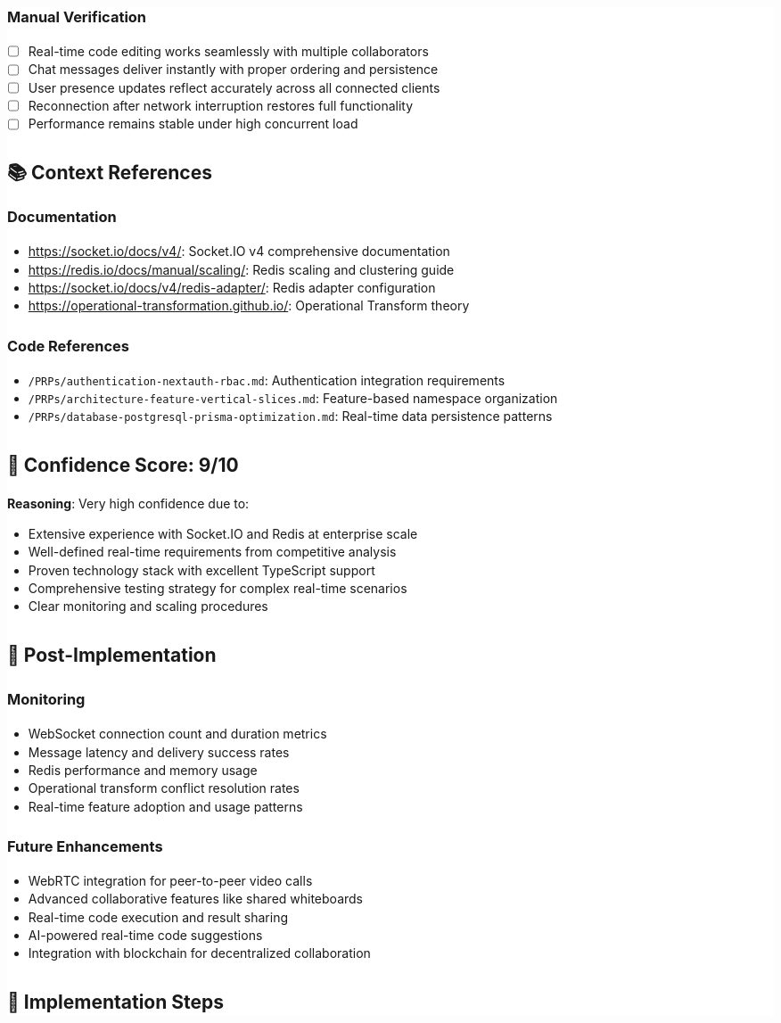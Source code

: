 ```bash
```

### Manual Verification
- [ ] Real-time code editing works seamlessly with multiple collaborators
- [ ] Chat messages deliver instantly with proper ordering and persistence
- [ ] User presence updates reflect accurately across all connected clients
- [ ] Reconnection after network interruption restores full functionality
- [ ] Performance remains stable under high concurrent load

## 📚 Context References
### Documentation
- https://socket.io/docs/v4/: Socket.IO v4 comprehensive documentation
- https://redis.io/docs/manual/scaling/: Redis scaling and clustering guide
- https://socket.io/docs/v4/redis-adapter/: Redis adapter configuration
- https://operational-transformation.github.io/: Operational Transform theory

### Code References
- `/PRPs/authentication-nextauth-rbac.md`: Authentication integration requirements
- `/PRPs/architecture-feature-vertical-slices.md`: Feature-based namespace organization
- `/PRPs/database-postgresql-prisma-optimization.md`: Real-time data persistence patterns

## 🎯 Confidence Score: 9/10
**Reasoning**: Very high confidence due to:
- Extensive experience with Socket.IO and Redis at enterprise scale
- Well-defined real-time requirements from competitive analysis
- Proven technology stack with excellent TypeScript support
- Comprehensive testing strategy for complex real-time scenarios
- Clear monitoring and scaling procedures

## 🔄 Post-Implementation
### Monitoring
- WebSocket connection count and duration metrics
- Message latency and delivery success rates
- Redis performance and memory usage
- Operational transform conflict resolution rates
- Real-time feature adoption and usage patterns

### Future Enhancements
- WebRTC integration for peer-to-peer video calls
- Advanced collaborative features like shared whiteboards
- Real-time code execution and result sharing
- AI-powered real-time code suggestions
- Integration with blockchain for decentralized collaboration

## 🚀 Implementation Steps
